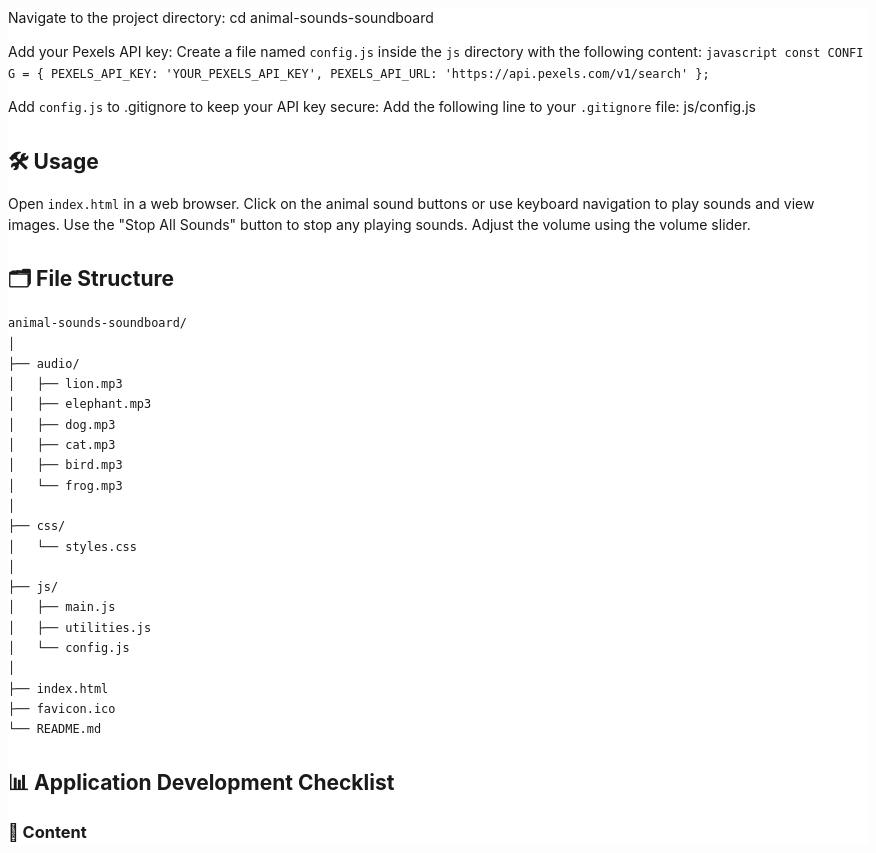 Navigate to the project directory:
    cd animal-sounds-soundboard

Add your Pexels API key:
Create a file named `config.js` inside the `js` directory with the following content:
    ```javascript
    const CONFIG = {
      PEXELS_API_KEY: 'YOUR_PEXELS_API_KEY',
      PEXELS_API_URL: 'https://api.pexels.com/v1/search'
    };
    ```

Add `config.js` to .gitignore to keep your API key secure:
Add the following line to your `.gitignore` file:
    js/config.js

## 🛠️ Usage

Open `index.html` in a web browser.
Click on the animal sound buttons or use keyboard navigation to play sounds and view images.
Use the "Stop All Sounds" button to stop any playing sounds.
Adjust the volume using the volume slider.

## 🗂️ File Structure

```
animal-sounds-soundboard/
│
├── audio/
│   ├── lion.mp3
│   ├── elephant.mp3
│   ├── dog.mp3
│   ├── cat.mp3
│   ├── bird.mp3
│   └── frog.mp3
│
├── css/
│   └── styles.css
│
├── js/
│   ├── main.js
│   ├── utilities.js
│   └── config.js
│
├── index.html
├── favicon.ico
└── README.md
```

## 📊 Application Development Checklist

### 📄 Content
